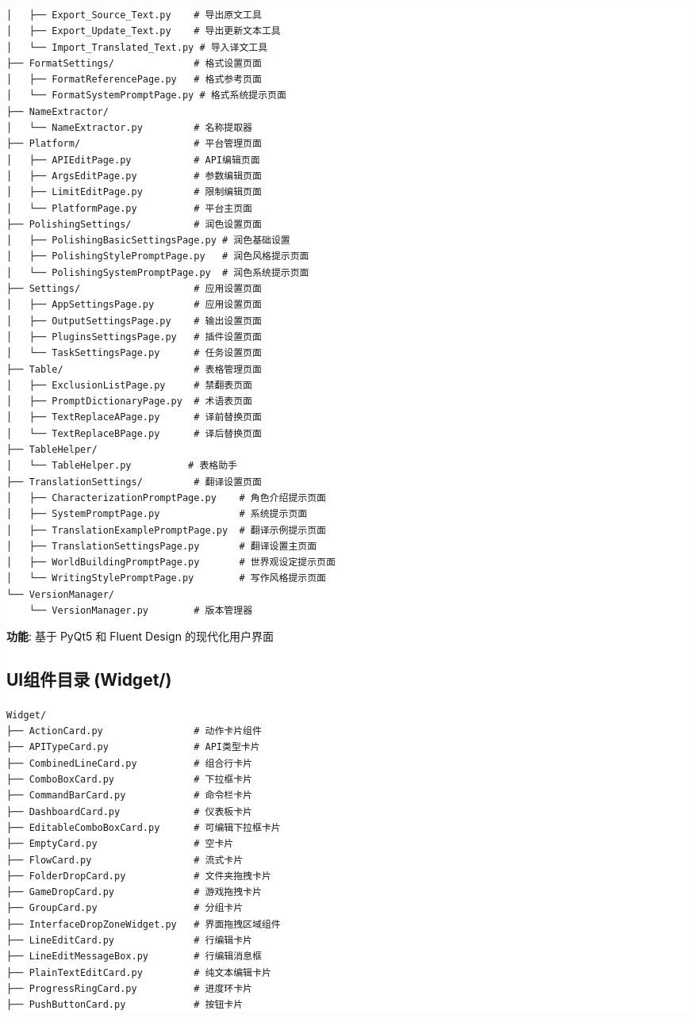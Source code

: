 ```
│   ├── Export_Source_Text.py    # 导出原文工具
│   ├── Export_Update_Text.py    # 导出更新文本工具
│   └── Import_Translated_Text.py # 导入译文工具
├── FormatSettings/              # 格式设置页面
│   ├── FormatReferencePage.py   # 格式参考页面
│   └── FormatSystemPromptPage.py # 格式系统提示页面
├── NameExtractor/
│   └── NameExtractor.py         # 名称提取器
├── Platform/                    # 平台管理页面
│   ├── APIEditPage.py           # API编辑页面
│   ├── ArgsEditPage.py          # 参数编辑页面
│   ├── LimitEditPage.py         # 限制编辑页面
│   └── PlatformPage.py          # 平台主页面
├── PolishingSettings/           # 润色设置页面
│   ├── PolishingBasicSettingsPage.py # 润色基础设置
│   ├── PolishingStylePromptPage.py   # 润色风格提示页面
│   └── PolishingSystemPromptPage.py  # 润色系统提示页面
├── Settings/                    # 应用设置页面
│   ├── AppSettingsPage.py       # 应用设置页面
│   ├── OutputSettingsPage.py    # 输出设置页面
│   ├── PluginsSettingsPage.py   # 插件设置页面
│   └── TaskSettingsPage.py      # 任务设置页面
├── Table/                       # 表格管理页面
│   ├── ExclusionListPage.py     # 禁翻表页面
│   ├── PromptDictionaryPage.py  # 术语表页面
│   ├── TextReplaceAPage.py      # 译前替换页面
│   └── TextReplaceBPage.py      # 译后替换页面
├── TableHelper/
│   └── TableHelper.py          # 表格助手
├── TranslationSettings/         # 翻译设置页面
│   ├── CharacterizationPromptPage.py    # 角色介绍提示页面
│   ├── SystemPromptPage.py              # 系统提示页面
│   ├── TranslationExamplePromptPage.py  # 翻译示例提示页面
│   ├── TranslationSettingsPage.py       # 翻译设置主页面
│   ├── WorldBuildingPromptPage.py       # 世界观设定提示页面
│   └── WritingStylePromptPage.py        # 写作风格提示页面
└── VersionManager/
    └── VersionManager.py        # 版本管理器
```
**功能**: 基于 PyQt5 和 Fluent Design 的现代化用户界面

## UI组件目录 (Widget/)
```
Widget/
├── ActionCard.py                # 动作卡片组件
├── APITypeCard.py               # API类型卡片
├── CombinedLineCard.py          # 组合行卡片
├── ComboBoxCard.py              # 下拉框卡片
├── CommandBarCard.py            # 命令栏卡片
├── DashboardCard.py             # 仪表板卡片
├── EditableComboBoxCard.py      # 可编辑下拉框卡片
├── EmptyCard.py                 # 空卡片
├── FlowCard.py                  # 流式卡片
├── FolderDropCard.py            # 文件夹拖拽卡片
├── GameDropCard.py              # 游戏拖拽卡片
├── GroupCard.py                 # 分组卡片
├── InterfaceDropZoneWidget.py   # 界面拖拽区域组件
├── LineEditCard.py              # 行编辑卡片
├── LineEditMessageBox.py        # 行编辑消息框
├── PlainTextEditCard.py         # 纯文本编辑卡片
├── ProgressRingCard.py          # 进度环卡片
├── PushButtonCard.py            # 按钮卡片
```